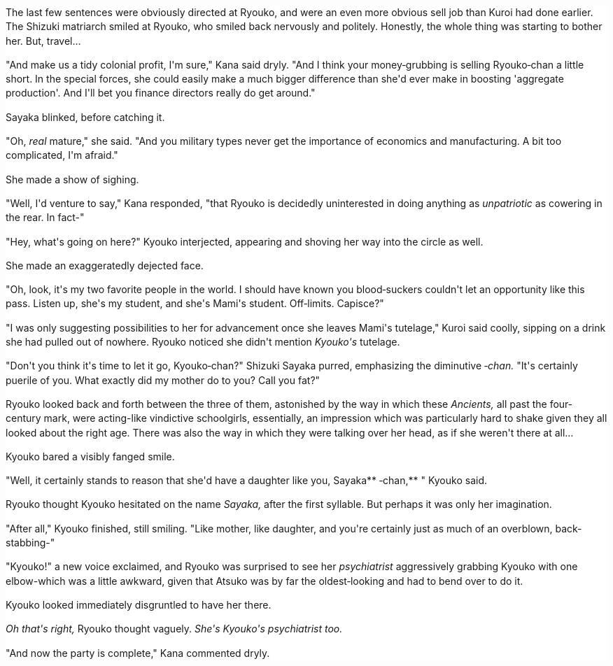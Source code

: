 The last few sentences were obviously directed at Ryouko, and were an even more obvious sell job than Kuroi had done earlier. The Shizuki matriarch smiled at Ryouko, who smiled back nervously and politely. Honestly, the whole thing was starting to bother her. But, travel…

"And make us a tidy colonial profit, I'm sure," Kana said dryly. "And I think your money‐grubbing is selling Ryouko‐chan a little short. In the special forces, she could easily make a much bigger difference than she'd ever make in boosting 'aggregate production'. And I'll bet you finance directors really do get around."

Sayaka blinked, before catching it.

"Oh, *real* mature," she said. "And you military types never get the importance of economics and manufacturing. A bit too complicated, I'm afraid."

She made a show of sighing.

"Well, I'd venture to say," Kana responded, "that Ryouko is decidedly uninterested in doing anything as *unpatriotic* as cowering in the rear. In fact-"

"Hey, what's going on here?" Kyouko interjected, appearing and shoving her way into the circle as well.

She made an exaggeratedly dejected face.

"Oh, look, it's my two favorite people in the world. I should have known you blood‐suckers couldn't let an opportunity like this pass. Listen up, she's my student, and she's Mami's student. Off‐limits. Capisce?"

"I was only suggesting possibilities to her for advancement once she leaves Mami's tutelage," Kuroi said coolly, sipping on a drink she had pulled out of nowhere. Ryouko noticed she didn't mention *Kyouko's* tutelage.

"Don't you think it's time to let it go, Kyouko‐chan?" Shizuki Sayaka purred, emphasizing the diminutive *‐chan.* "It's certainly puerile of you. What exactly did my mother do to you? Call you fat?"

Ryouko looked back and forth between the three of them, astonished by the way in which these *Ancients,* all past the four‐century mark, were acting-like vindictive schoolgirls, essentially, an impression which was particularly hard to shake given they all looked about the right age. There was also the way in which they were talking over her head, as if she weren't there at all…

Kyouko bared a visibly fanged smile.

"Well, it certainly stands to reason that she'd have a daughter like you, Sayaka** ‐chan,** " Kyouko said.

Ryouko thought Kyouko hesitated on the name *Sayaka,* after the first syllable. But perhaps it was only her imagination.

"After all," Kyouko finished, still smiling. "Like mother, like daughter, and you're certainly just as much of an overblown, back‐stabbing-"

"Kyouko!" a new voice exclaimed, and Ryouko was surprised to see her *psychiatrist* aggressively grabbing Kyouko with one elbow-which was a little awkward, given that Atsuko was by far the oldest‐looking and had to bend over to do it.

Kyouko looked immediately disgruntled to have her there.

*Oh that's right,* Ryouko thought vaguely. *She's Kyouko's psychiatrist too.*

"And now the party is complete," Kana commented dryly.
